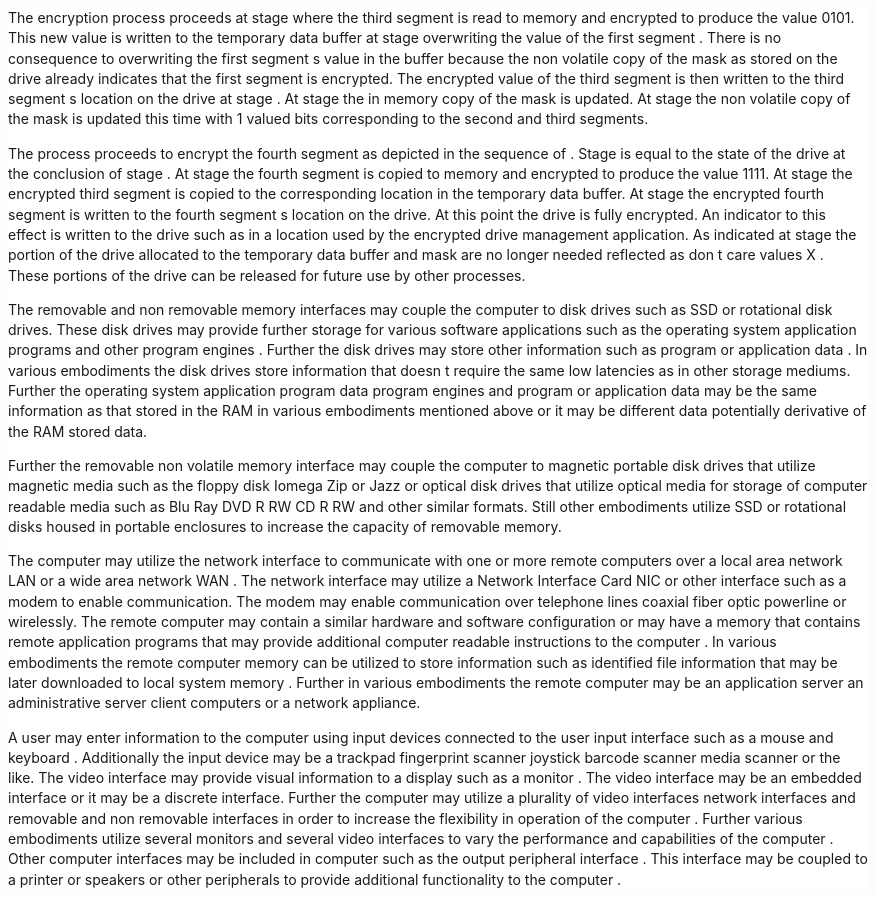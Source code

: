 The encryption process proceeds at stage where the third segment is read to memory and encrypted to produce the value 0101. This new value is written to the temporary data buffer at stage overwriting the value of the first segment . There is no consequence to overwriting the first segment s value in the buffer because the non volatile copy of the mask as stored on the drive already indicates that the first segment is encrypted. The encrypted value of the third segment is then written to the third segment s location on the drive at stage . At stage the in memory copy of the mask is updated. At stage the non volatile copy of the mask is updated this time with 1 valued bits corresponding to the second and third segments.

The process proceeds to encrypt the fourth segment as depicted in the sequence of . Stage is equal to the state of the drive at the conclusion of stage . At stage the fourth segment is copied to memory and encrypted to produce the value 1111. At stage the encrypted third segment is copied to the corresponding location in the temporary data buffer. At stage the encrypted fourth segment is written to the fourth segment s location on the drive. At this point the drive is fully encrypted. An indicator to this effect is written to the drive such as in a location used by the encrypted drive management application. As indicated at stage the portion of the drive allocated to the temporary data buffer and mask are no longer needed reflected as don t care values X . These portions of the drive can be released for future use by other processes.

The removable and non removable memory interfaces may couple the computer to disk drives such as SSD or rotational disk drives. These disk drives may provide further storage for various software applications such as the operating system application programs and other program engines . Further the disk drives may store other information such as program or application data . In various embodiments the disk drives store information that doesn t require the same low latencies as in other storage mediums. Further the operating system application program data program engines and program or application data may be the same information as that stored in the RAM in various embodiments mentioned above or it may be different data potentially derivative of the RAM stored data.

Further the removable non volatile memory interface may couple the computer to magnetic portable disk drives that utilize magnetic media such as the floppy disk Iomega Zip or Jazz or optical disk drives that utilize optical media for storage of computer readable media such as Blu Ray DVD R RW CD R RW and other similar formats. Still other embodiments utilize SSD or rotational disks housed in portable enclosures to increase the capacity of removable memory.

The computer may utilize the network interface to communicate with one or more remote computers over a local area network LAN or a wide area network WAN . The network interface may utilize a Network Interface Card NIC or other interface such as a modem to enable communication. The modem may enable communication over telephone lines coaxial fiber optic powerline or wirelessly. The remote computer may contain a similar hardware and software configuration or may have a memory that contains remote application programs that may provide additional computer readable instructions to the computer . In various embodiments the remote computer memory can be utilized to store information such as identified file information that may be later downloaded to local system memory . Further in various embodiments the remote computer may be an application server an administrative server client computers or a network appliance.

A user may enter information to the computer using input devices connected to the user input interface such as a mouse and keyboard . Additionally the input device may be a trackpad fingerprint scanner joystick barcode scanner media scanner or the like. The video interface may provide visual information to a display such as a monitor . The video interface may be an embedded interface or it may be a discrete interface. Further the computer may utilize a plurality of video interfaces network interfaces and removable and non removable interfaces in order to increase the flexibility in operation of the computer . Further various embodiments utilize several monitors and several video interfaces to vary the performance and capabilities of the computer . Other computer interfaces may be included in computer such as the output peripheral interface . This interface may be coupled to a printer or speakers or other peripherals to provide additional functionality to the computer .
